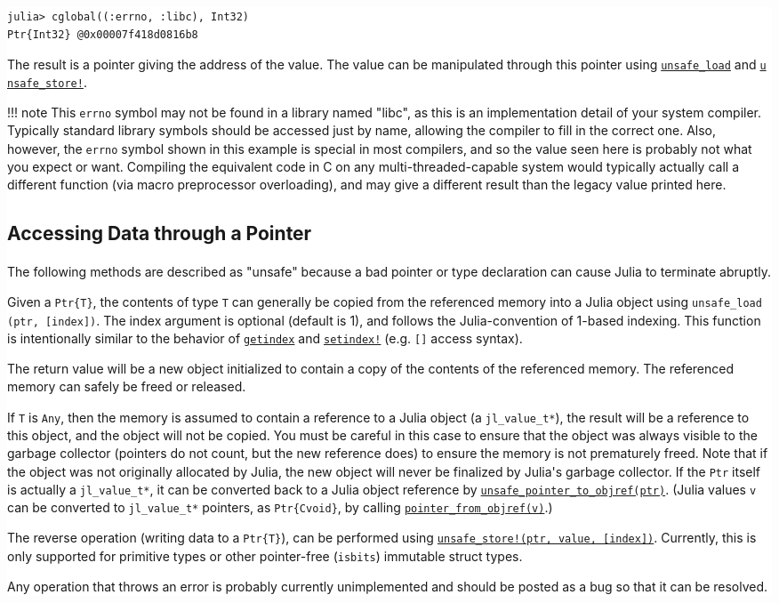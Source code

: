 ```julia-repl
julia> cglobal((:errno, :libc), Int32)
Ptr{Int32} @0x00007f418d0816b8
```

The result is a pointer giving the address of the value. The value can be manipulated through
this pointer using [`unsafe_load`](@ref) and [`unsafe_store!`](@ref).

!!! note
    This `errno` symbol may not be found in a library named "libc", as this is an implementation detail of
    your system compiler. Typically standard library symbols should be accessed just by name,
    allowing the compiler to fill in the correct one.
    Also, however, the `errno` symbol shown in this example is special in most compilers, and so the value
    seen here is probably not what you expect or want. Compiling the equivalent code in C on any
    multi-threaded-capable system would typically actually call a different function (via macro preprocessor
    overloading), and may give a different result than the legacy value printed here.

## Accessing Data through a Pointer

The following methods are described as "unsafe" because a bad pointer or type declaration can
cause Julia to terminate abruptly.

Given a `Ptr{T}`, the contents of type `T` can generally be copied from the referenced memory
into a Julia object using `unsafe_load(ptr, [index])`. The index argument is optional (default
is 1), and follows the Julia-convention of 1-based indexing. This function is intentionally similar
to the behavior of [`getindex`](@ref) and [`setindex!`](@ref) (e.g. `[]` access syntax).

The return value will be a new object initialized to contain a copy of the contents of the referenced
memory. The referenced memory can safely be freed or released.

If `T` is `Any`, then the memory is assumed to contain a reference to a Julia object (a `jl_value_t*`),
the result will be a reference to this object, and the object will not be copied. You must be
careful in this case to ensure that the object was always visible to the garbage collector (pointers
do not count, but the new reference does) to ensure the memory is not prematurely freed. Note
that if the object was not originally allocated by Julia, the new object will never be finalized
by Julia's garbage collector. If the `Ptr` itself is actually a `jl_value_t*`, it can be converted
back to a Julia object reference by [`unsafe_pointer_to_objref(ptr)`](@ref). (Julia values `v`
can be converted to `jl_value_t*` pointers, as `Ptr{Cvoid}`, by calling [`pointer_from_objref(v)`](@ref).)

The reverse operation (writing data to a `Ptr{T}`), can be performed using [`unsafe_store!(ptr, value, [index])`](@ref).
Currently, this is only supported for primitive types or other pointer-free (`isbits`) immutable struct
types.

Any operation that throws an error is probably currently unimplemented and should be posted as
a bug so that it can be resolved.


[^1]: Non-library function calls in both C and Julia can be inlined and thus may have
[^2]: The [Clang package](https://github.com/ihnorton/Clang.jl) can be used to auto-generate Julia code